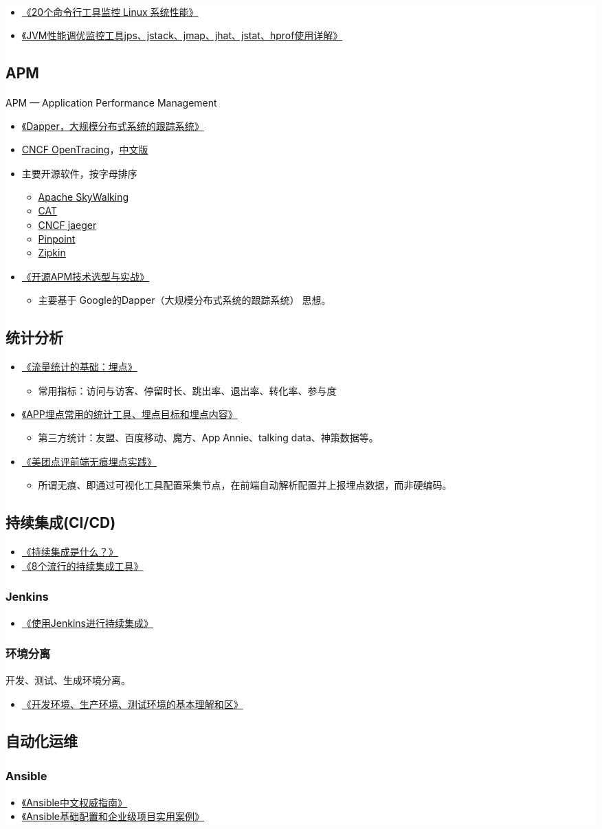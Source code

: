 * [《20个命令行工具监控 Linux 系统性能》](http://blog.jobbole.com/96846/)

* [《JVM性能调优监控工具jps、jstack、jmap、jhat、jstat、hprof使用详解》](https://my.oschina.net/feichexia/blog/196575)

## APM

APM —  Application Performance Management

* [《Dapper，大规模分布式系统的跟踪系统》](http://bigbully.github.io/Dapper-translation/)

* [CNCF OpenTracing](http://opentracing.io)，[中文版](https://github.com/opentracing-contrib/opentracing-specification-zh)

* 主要开源软件，按字母排序
  * [Apache SkyWalking](https://github.com/apache/incubator-skywalking)
  * [CAT](https://github.com/dianping/cat)
  * [CNCF jaeger](https://github.com/jaegertracing/jaeger)
  * [Pinpoint](https://github.com/naver/pinpoint)
  * [Zipkin](https://github.com/openzipkin/zipkin)

* [《开源APM技术选型与实战》](http://www.infoq.com/cn/articles/apm-Pinpoint-practice)
	* 主要基于 Google的Dapper（大规模分布式系统的跟踪系统） 思想。
	


## 统计分析

* [《流量统计的基础：埋点》](https://zhuanlan.zhihu.com/p/25195217)
	* 常用指标：访问与访客、停留时长、跳出率、退出率、转化率、参与度

* [《APP埋点常用的统计工具、埋点目标和埋点内容》](http://www.25xt.com/company/17066.html)
	* 第三方统计：友盟、百度移动、魔方、App Annie、talking data、神策数据等。

* [《美团点评前端无痕埋点实践》](https://tech.meituan.com/mt_mobile_analytics_practice.html)
	* 所谓无痕、即通过可视化工具配置采集节点，在前端自动解析配置并上报埋点数据，而非硬编码。 


## 持续集成(CI/CD)

* [《持续集成是什么？》](http://www.ruanyifeng.com/blog/2015/09/continuous-integration.html)
* [《8个流行的持续集成工具》](http://www.51testing.com/html/74/n-3723774.html)

### Jenkins

* [《使用Jenkins进行持续集成》](https://www.liaoxuefeng.com/article/001463233913442cdb2d1bd1b1b42e3b0b29eb1ba736c5e000)

### 环境分离

开发、测试、生成环境分离。

* [《开发环境、生产环境、测试环境的基本理解和区》](https://my.oschina.net/sancuo/blog/214904)

## 自动化运维

### Ansible
* [《Ansible中文权威指南》](http://www.ansible.com.cn/)
* [《Ansible基础配置和企业级项目实用案例》](https://www.cnblogs.com/heiye123/articles/7855890.html)
